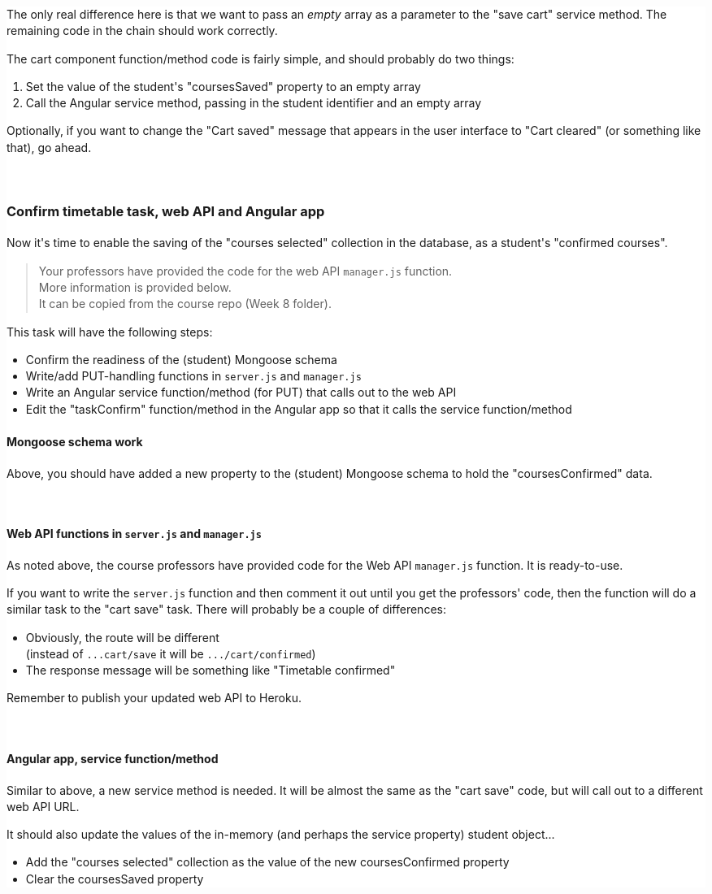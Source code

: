 The only real difference here is that we want to pass an *empty* array as a parameter to the "save cart" service method. The remaining code in the chain should work correctly. 

The cart component function/method code is fairly simple, and should probably do two things:
1. Set the value of the student's "coursesSaved" property to an empty array 
2. Call the Angular service method, passing in the student identifier and an empty array 

Optionally, if you want to change the "Cart saved" message that appears in the user interface to "Cart cleared" (or something like that), go ahead. 

<br>

### Confirm timetable task, web API and Angular app

Now it's time to enable the saving of the "courses selected" collection in the database, as a student's "confirmed courses". 

> Your professors have provided the code for the web API `manager.js` function.  
> More information is provided below.  
> It can be copied from the course repo (Week 8 folder). 

This task will have the following steps:
* Confirm the readiness of the (student) Mongoose schema 
* Write/add PUT-handling functions in `server.js` and `manager.js` 
* Write an Angular service function/method (for PUT) that calls out to the web API 
* Edit the "taskConfirm" function/method in the Angular app so that it calls the service function/method 

#### Mongoose schema work

Above, you should have added a new property to the (student) Mongoose schema to hold the "coursesConfirmed" data. 

<br>

#### Web API functions in `server.js` and `manager.js` 

As noted above, the course professors have provided code for the Web API `manager.js` function. It is ready-to-use. 

If you want to write the `server.js` function and then comment it out until you get the professors' code, then the function will do a similar task to the "cart save" task. There will probably be a couple of differences: 
* Obviously, the route will be different  
(instead of `...cart/save` it will be `.../cart/confirmed`) 
* The response message will be something like "Timetable confirmed" 

Remember to publish your updated web API to Heroku.

<br>

#### Angular app, service function/method

Similar to above, a new service method is needed. It will be almost the same as the "cart save" code, but will call out to a different web API URL. 

It should also update the values of the in-memory (and perhaps the service property) student object...
* Add the "courses selected" collection as the value of the new coursesConfirmed property 
* Clear the coursesSaved property 
